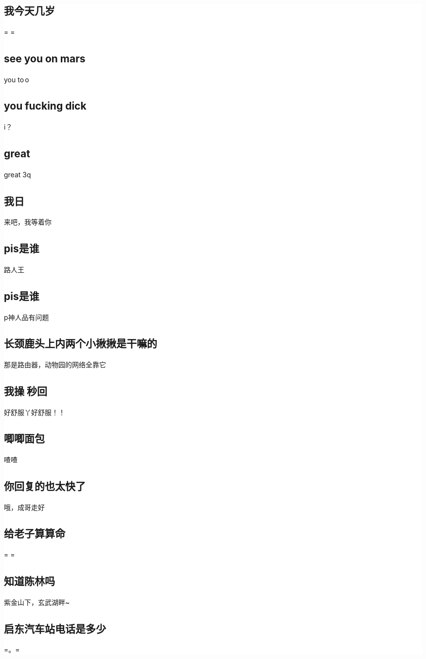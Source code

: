 ## 我今天几岁
= =

## see you on mars
you to o

## you fucking dick
i？

## great
great 3q

## 我日
来吧，我等着你

## pis是谁
路人王

## pis是谁
p神人品有问题

## 长颈鹿头上内两个小揪揪是干嘛的
那是路由器，动物园的网络全靠它

## 我操 秒回
好舒服丫好舒服！！

## 唧唧面包
喳喳

## 你回复的也太快了
哦，成哥走好

## 给老子算算命
= =

## 知道陈林吗
紫金山下，玄武湖畔~

## 启东汽车站电话是多少
=。=

